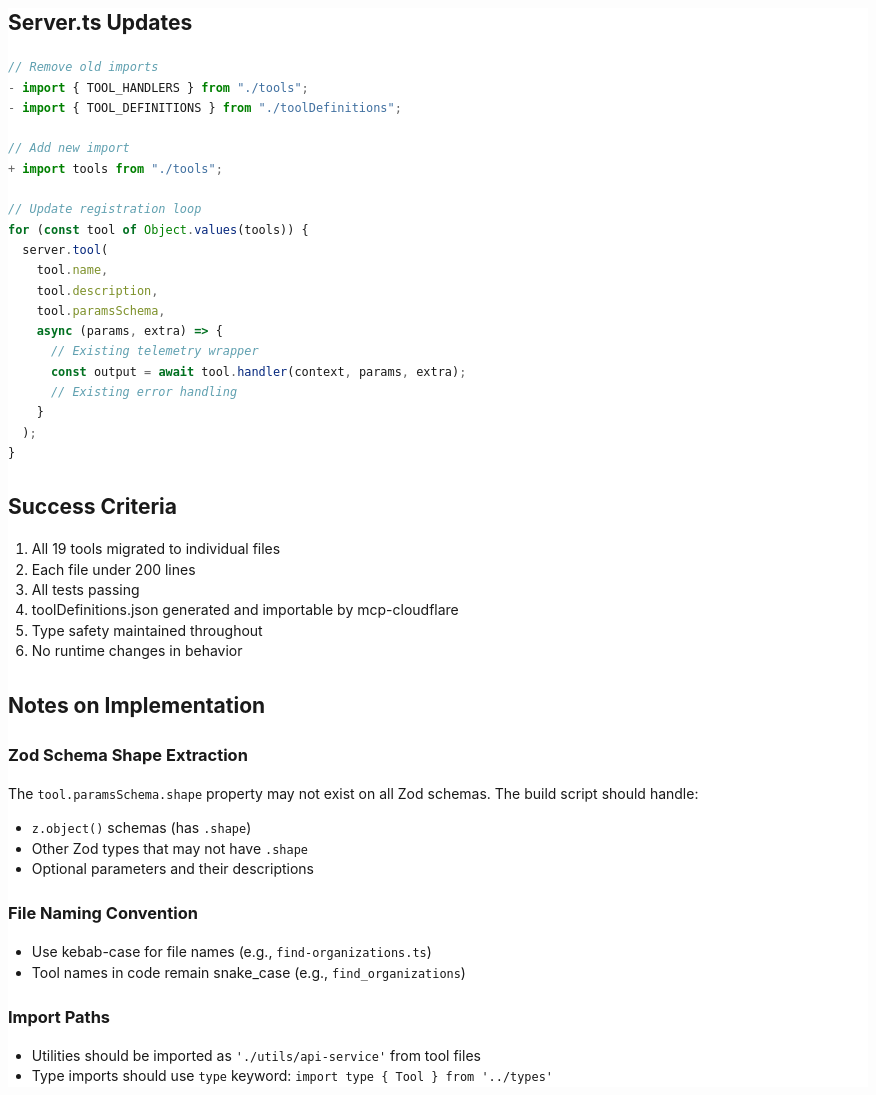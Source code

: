 ## Server.ts Updates

```typescript
// Remove old imports
- import { TOOL_HANDLERS } from "./tools";
- import { TOOL_DEFINITIONS } from "./toolDefinitions";

// Add new import
+ import tools from "./tools";

// Update registration loop
for (const tool of Object.values(tools)) {
  server.tool(
    tool.name,
    tool.description,
    tool.paramsSchema,
    async (params, extra) => {
      // Existing telemetry wrapper
      const output = await tool.handler(context, params, extra);
      // Existing error handling
    }
  );
}
```

## Success Criteria

1. All 19 tools migrated to individual files
2. Each file under 200 lines
3. All tests passing
4. toolDefinitions.json generated and importable by mcp-cloudflare
5. Type safety maintained throughout
6. No runtime changes in behavior

## Notes on Implementation

### Zod Schema Shape Extraction
The `tool.paramsSchema.shape` property may not exist on all Zod schemas. The build script should handle:
- `z.object()` schemas (has `.shape`)
- Other Zod types that may not have `.shape`
- Optional parameters and their descriptions

### File Naming Convention
- Use kebab-case for file names (e.g., `find-organizations.ts`)
- Tool names in code remain snake_case (e.g., `find_organizations`)

### Import Paths
- Utilities should be imported as `'./utils/api-service'` from tool files
- Type imports should use `type` keyword: `import type { Tool } from '../types'`
